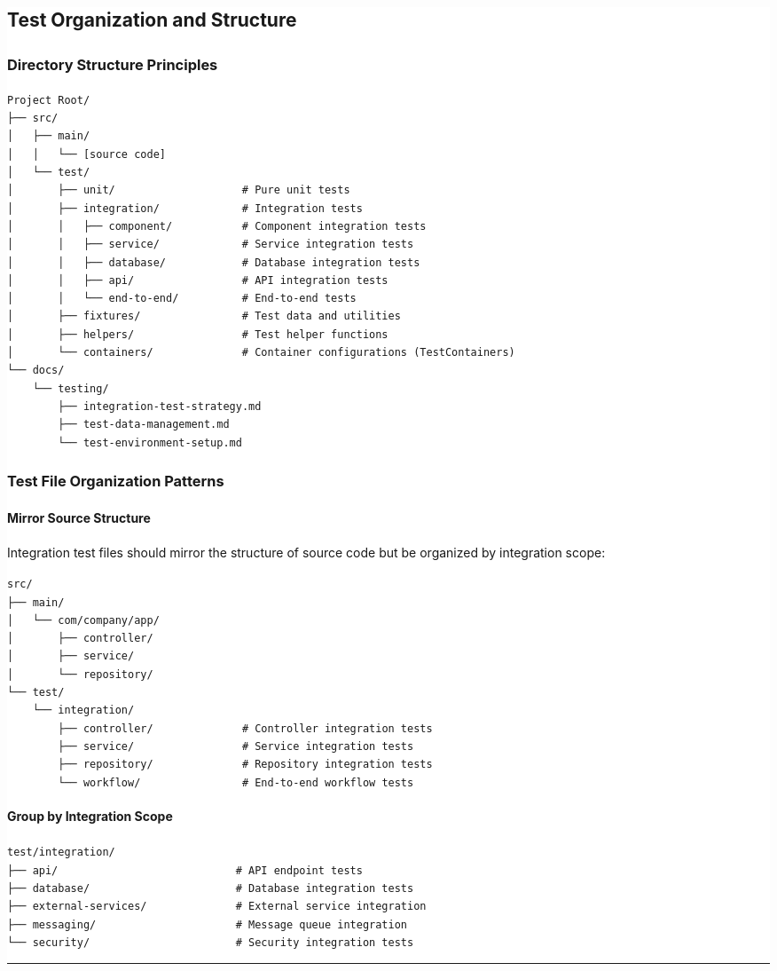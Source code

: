 
## Test Organization and Structure

### Directory Structure Principles
```
Project Root/
├── src/
│   ├── main/
│   │   └── [source code]
│   └── test/
│       ├── unit/                    # Pure unit tests
│       ├── integration/             # Integration tests
│       │   ├── component/           # Component integration tests
│       │   ├── service/             # Service integration tests
│       │   ├── database/            # Database integration tests
│       │   ├── api/                 # API integration tests
│       │   └── end-to-end/          # End-to-end tests
│       ├── fixtures/                # Test data and utilities
│       ├── helpers/                 # Test helper functions
│       └── containers/              # Container configurations (TestContainers)
└── docs/
    └── testing/
        ├── integration-test-strategy.md
        ├── test-data-management.md
        └── test-environment-setup.md
```

### Test File Organization Patterns

#### Mirror Source Structure
Integration test files should mirror the structure of source code but be organized by integration scope:
```
src/
├── main/
│   └── com/company/app/
│       ├── controller/
│       ├── service/
│       └── repository/
└── test/
    └── integration/
        ├── controller/              # Controller integration tests
        ├── service/                 # Service integration tests
        ├── repository/              # Repository integration tests
        └── workflow/                # End-to-end workflow tests
```

#### Group by Integration Scope
```
test/integration/
├── api/                            # API endpoint tests
├── database/                       # Database integration tests
├── external-services/              # External service integration
├── messaging/                      # Message queue integration
└── security/                       # Security integration tests
```

---